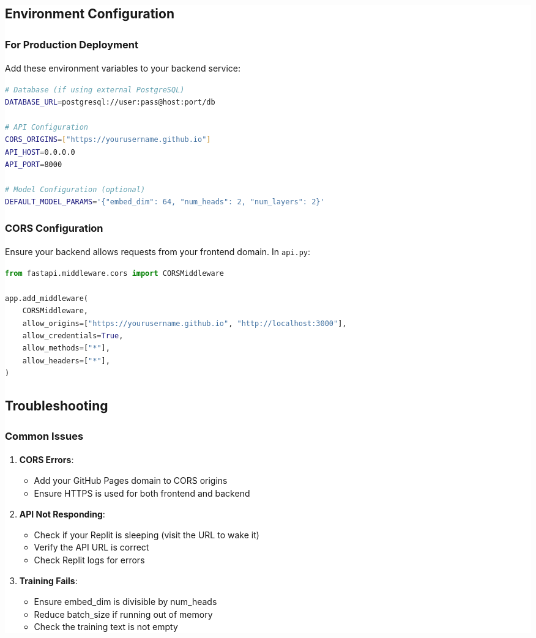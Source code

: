 ## Environment Configuration

### For Production Deployment

Add these environment variables to your backend service:

```bash
# Database (if using external PostgreSQL)
DATABASE_URL=postgresql://user:pass@host:port/db

# API Configuration
CORS_ORIGINS=["https://yourusername.github.io"]
API_HOST=0.0.0.0
API_PORT=8000

# Model Configuration (optional)
DEFAULT_MODEL_PARAMS='{"embed_dim": 64, "num_heads": 2, "num_layers": 2}'
```

### CORS Configuration

Ensure your backend allows requests from your frontend domain. In `api.py`:

```python
from fastapi.middleware.cors import CORSMiddleware

app.add_middleware(
    CORSMiddleware,
    allow_origins=["https://yourusername.github.io", "http://localhost:3000"],
    allow_credentials=True,
    allow_methods=["*"],
    allow_headers=["*"],
)
```

## Troubleshooting

### Common Issues

1. **CORS Errors**:
   - Add your GitHub Pages domain to CORS origins
   - Ensure HTTPS is used for both frontend and backend

2. **API Not Responding**:
   - Check if your Replit is sleeping (visit the URL to wake it)
   - Verify the API URL is correct
   - Check Replit logs for errors

3. **Training Fails**:
   - Ensure embed_dim is divisible by num_heads
   - Reduce batch_size if running out of memory
   - Check the training text is not empty
